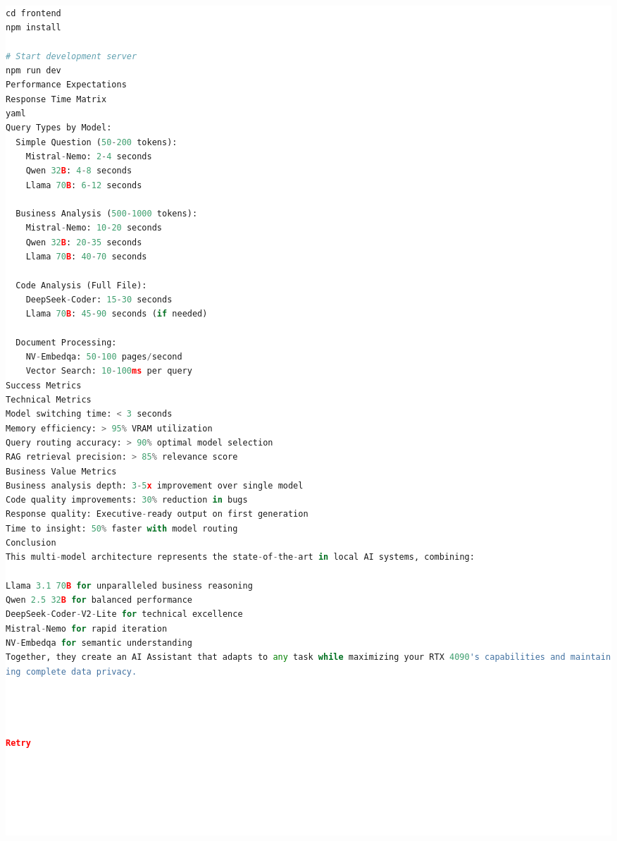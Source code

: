```python
cd frontend
npm install

# Start development server
npm run dev
Performance Expectations
Response Time Matrix
yaml
Query Types by Model:
  Simple Question (50-200 tokens):
    Mistral-Nemo: 2-4 seconds
    Qwen 32B: 4-8 seconds
    Llama 70B: 6-12 seconds
    
  Business Analysis (500-1000 tokens):
    Mistral-Nemo: 10-20 seconds
    Qwen 32B: 20-35 seconds  
    Llama 70B: 40-70 seconds
    
  Code Analysis (Full File):
    DeepSeek-Coder: 15-30 seconds
    Llama 70B: 45-90 seconds (if needed)
    
  Document Processing:
    NV-Embedqa: 50-100 pages/second
    Vector Search: 10-100ms per query
Success Metrics
Technical Metrics
Model switching time: < 3 seconds
Memory efficiency: > 95% VRAM utilization
Query routing accuracy: > 90% optimal model selection
RAG retrieval precision: > 85% relevance score
Business Value Metrics
Business analysis depth: 3-5x improvement over single model
Code quality improvements: 30% reduction in bugs
Response quality: Executive-ready output on first generation
Time to insight: 50% faster with model routing
Conclusion
This multi-model architecture represents the state-of-the-art in local AI systems, combining:

Llama 3.1 70B for unparalleled business reasoning
Qwen 2.5 32B for balanced performance
DeepSeek-Coder-V2-Lite for technical excellence
Mistral-Nemo for rapid iteration
NV-Embedqa for semantic understanding
Together, they create an AI Assistant that adapts to any task while maximizing your RTX 4090's capabilities and maintaining complete data privacy.




Retry







